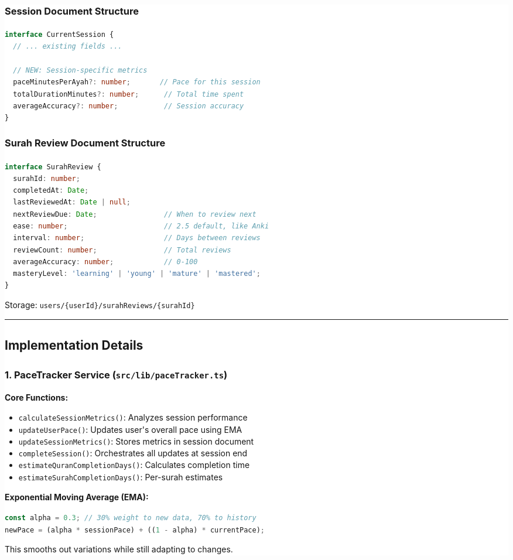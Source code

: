 ### Session Document Structure

```typescript
interface CurrentSession {
  // ... existing fields ...
  
  // NEW: Session-specific metrics
  paceMinutesPerAyah?: number;       // Pace for this session
  totalDurationMinutes?: number;      // Total time spent
  averageAccuracy?: number;           // Session accuracy
}
```

### Surah Review Document Structure

```typescript
interface SurahReview {
  surahId: number;
  completedAt: Date;
  lastReviewedAt: Date | null;
  nextReviewDue: Date;                // When to review next
  ease: number;                       // 2.5 default, like Anki
  interval: number;                   // Days between reviews
  reviewCount: number;                // Total reviews
  averageAccuracy: number;            // 0-100
  masteryLevel: 'learning' | 'young' | 'mature' | 'mastered';
}
```

Storage: `users/{userId}/surahReviews/{surahId}`

---

## Implementation Details

### 1. PaceTracker Service (`src/lib/paceTracker.ts`)

**Core Functions:**

- `calculateSessionMetrics()`: Analyzes session performance
- `updateUserPace()`: Updates user's overall pace using EMA
- `updateSessionMetrics()`: Stores metrics in session document
- `completeSession()`: Orchestrates all updates at session end
- `estimateQuranCompletionDays()`: Calculates completion time
- `estimateSurahCompletionDays()`: Per-surah estimates

**Exponential Moving Average (EMA):**
```javascript
const alpha = 0.3; // 30% weight to new data, 70% to history
newPace = (alpha * sessionPace) + ((1 - alpha) * currentPace);
```

This smooths out variations while still adapting to changes.
